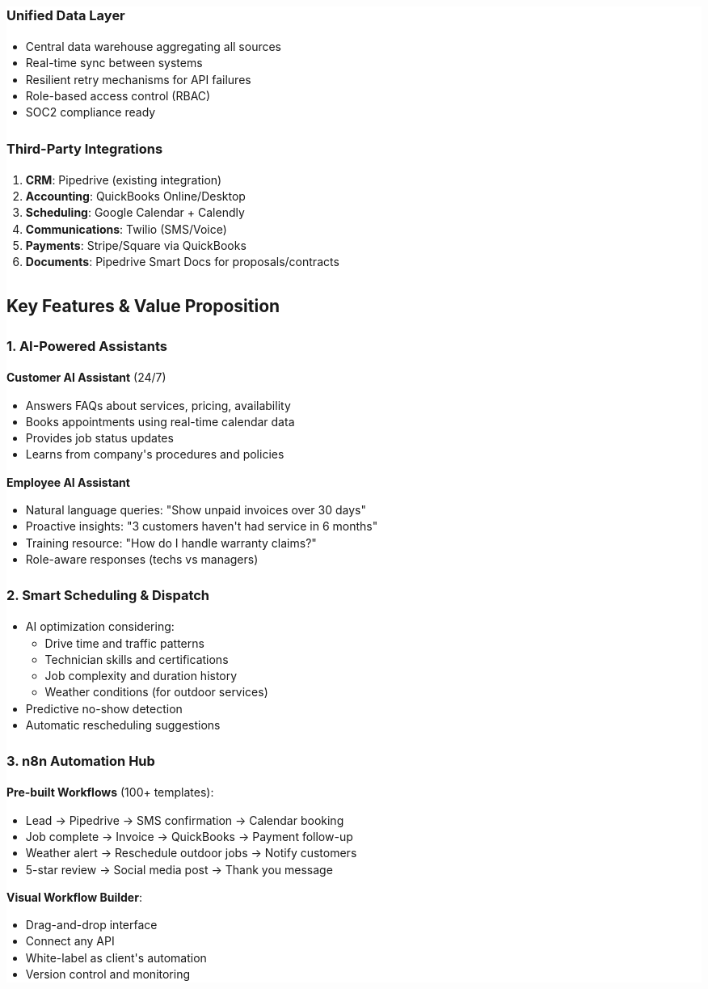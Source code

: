 ### Unified Data Layer
- Central data warehouse aggregating all sources
- Real-time sync between systems
- Resilient retry mechanisms for API failures
- Role-based access control (RBAC)
- SOC2 compliance ready

### Third-Party Integrations
1. **CRM**: Pipedrive (existing integration)
2. **Accounting**: QuickBooks Online/Desktop
3. **Scheduling**: Google Calendar + Calendly
4. **Communications**: Twilio (SMS/Voice)
5. **Payments**: Stripe/Square via QuickBooks
6. **Documents**: Pipedrive Smart Docs for proposals/contracts

## Key Features & Value Proposition

### 1. AI-Powered Assistants

**Customer AI Assistant** (24/7)
- Answers FAQs about services, pricing, availability
- Books appointments using real-time calendar data
- Provides job status updates
- Learns from company's procedures and policies

**Employee AI Assistant**
- Natural language queries: "Show unpaid invoices over 30 days"
- Proactive insights: "3 customers haven't had service in 6 months"
- Training resource: "How do I handle warranty claims?"
- Role-aware responses (techs vs managers)

### 2. Smart Scheduling & Dispatch
- AI optimization considering:
  - Drive time and traffic patterns
  - Technician skills and certifications
  - Job complexity and duration history
  - Weather conditions (for outdoor services)
- Predictive no-show detection
- Automatic rescheduling suggestions

### 3. n8n Automation Hub
**Pre-built Workflows** (100+ templates):
- Lead → Pipedrive → SMS confirmation → Calendar booking
- Job complete → Invoice → QuickBooks → Payment follow-up
- Weather alert → Reschedule outdoor jobs → Notify customers
- 5-star review → Social media post → Thank you message

**Visual Workflow Builder**:
- Drag-and-drop interface
- Connect any API
- White-label as client's automation
- Version control and monitoring
